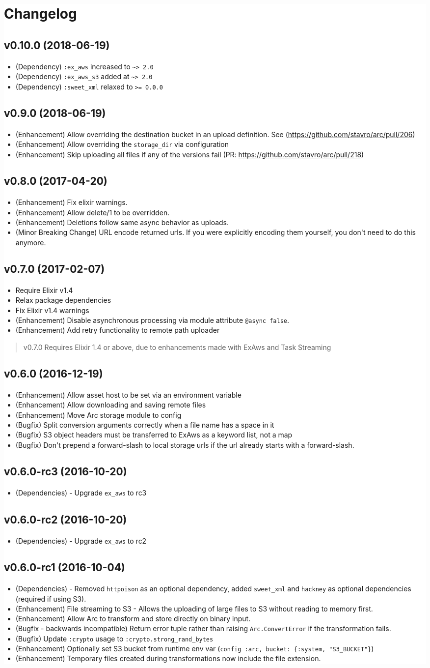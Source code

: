 # Changelog

## v0.10.0 (2018-06-19)
  * (Dependency) `:ex_aws` increased to `~> 2.0`
  * (Dependency) `:ex_aws_s3` added at `~> 2.0`
  * (Dependency) `:sweet_xml` relaxed to `>= 0.0.0`

## v0.9.0 (2018-06-19)
  * (Enhancement) Allow overriding the destination bucket in an upload definition. See (https://github.com/stavro/arc/pull/206)
  * (Enhancement) Allow overriding the `storage_dir` via configuration
  * (Enhancement) Skip uploading all files if any of the versions fail (PR: https://github.com/stavro/arc/pull/218)

## v0.8.0 (2017-04-20)
  * (Enhancement) Fix elixir warnings.
  * (Enhancement) Allow delete/1 to be overridden.
  * (Enhancement) Deletions follow same async behavior as uploads.
  * (Minor Breaking Change) URL encode returned urls.  If you were explicitly encoding them yourself, you don't need to do this anymore.

## v0.7.0 (2017-02-07)
  * Require Elixir v1.4
  * Relax package dependencies
  * Fix Elixir v1.4 warnings
  * (Enhancement) Disable asynchronous processing via module attribute `@async false`.
  * (Enhancement) Add retry functionality to remote path uploader

> v0.7.0 Requires Elixir 1.4 or above, due to enhancements made with ExAws and Task Streaming

## v0.6.0 (2016-12-19)
  * (Enhancement) Allow asset host to be set via an environment variable
  * (Enhancement) Allow downloading and saving remote files
  * (Enhancement) Move Arc storage module to config
  * (Bugfix) Split conversion arguments correctly when a file name has a space in it
  * (Bugfix) S3 object headers must be transferred to ExAws as a keyword list, not a map
  * (Bugfix) Don't prepend a forward-slash to local storage urls if the url already starts with a forward-slash.

## v0.6.0-rc3 (2016-10-20)
  * (Dependencies) - Upgrade `ex_aws` to rc3

## v0.6.0-rc2 (2016-10-20)
  * (Dependencies) - Upgrade `ex_aws` to rc2

## v0.6.0-rc1 (2016-10-04)
  * (Dependencies) - Removed `httpoison` as an optional dependency, added `sweet_xml` and `hackney` as optional dependencies (required if using S3).
  * (Enhancement) File streaming to S3 - Allows the uploading of large files to S3 without reading to memory first.
  * (Enhancement) Allow Arc to transform and store directly on binary input.
  * (Bugfix - backwards incompatible) Return error tuple rather than raising `Arc.ConvertError` if the transformation fails.
  * (Bugfix) Update `:crypto` usage to `:crypto.strong_rand_bytes`
  * (Enhancement) Optionally set S3 bucket from runtime env var  (`config :arc, bucket: {:system, "S3_BUCKET"}`)
  * (Enhancement) Temporary files created during transformations now include the file extension.
